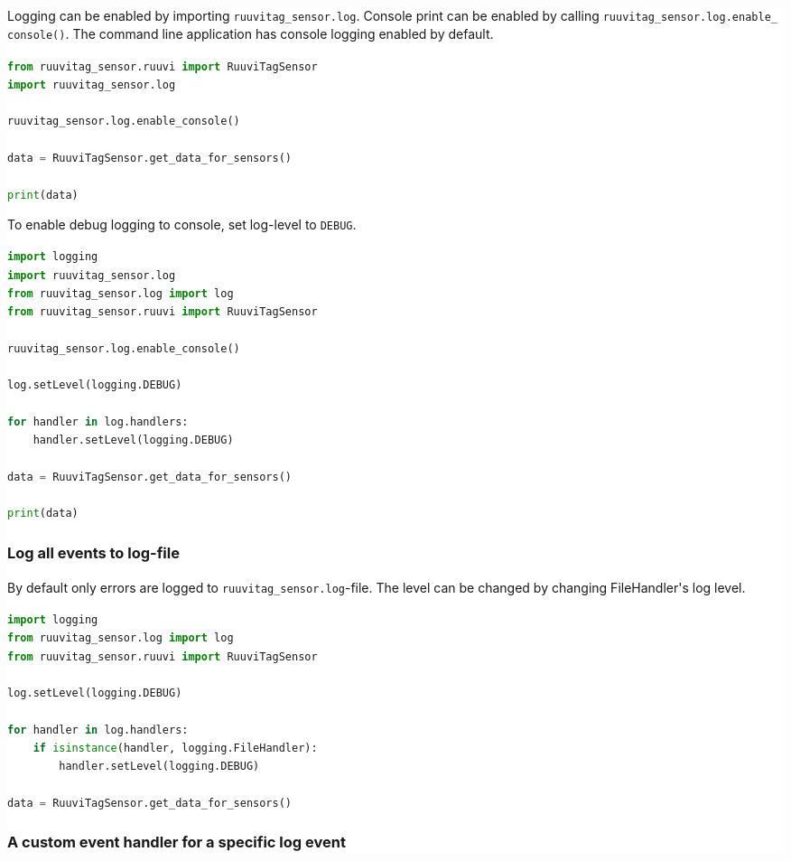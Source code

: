 Logging can be enabled by importing `ruuvitag_sensor.log`. Console print can be enabled by calling `ruuvitag_sensor.log.enable_console()`. The command line application has console logging enabled by default.

```py
from ruuvitag_sensor.ruuvi import RuuviTagSensor
import ruuvitag_sensor.log

ruuvitag_sensor.log.enable_console()

data = RuuviTagSensor.get_data_for_sensors()

print(data)
```

To enable debug logging to console, set log-level to `DEBUG`.

```py
import logging
import ruuvitag_sensor.log
from ruuvitag_sensor.log import log
from ruuvitag_sensor.ruuvi import RuuviTagSensor

ruuvitag_sensor.log.enable_console()

log.setLevel(logging.DEBUG)

for handler in log.handlers:
    handler.setLevel(logging.DEBUG)

data = RuuviTagSensor.get_data_for_sensors()

print(data)
```

### Log all events to log-file

By default only errors are logged to `ruuvitag_sensor.log`-file. The level can be changed by changing FileHandler's log level.

```py
import logging
from ruuvitag_sensor.log import log
from ruuvitag_sensor.ruuvi import RuuviTagSensor

log.setLevel(logging.DEBUG)

for handler in log.handlers:
    if isinstance(handler, logging.FileHandler):
        handler.setLevel(logging.DEBUG)

data = RuuviTagSensor.get_data_for_sensors()
```

### A custom event handler for a specific log event
